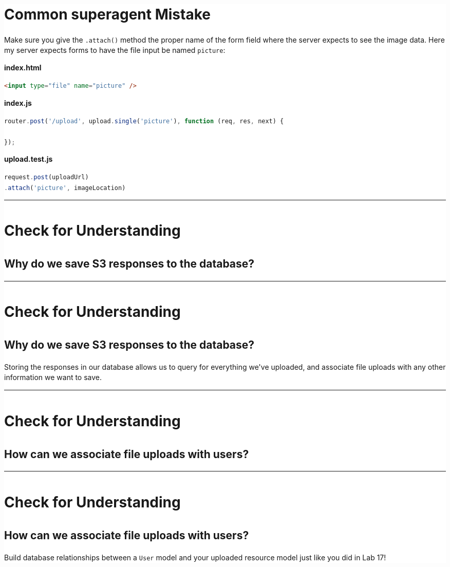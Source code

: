 # Common superagent Mistake
Make sure you give the `.attach()` method the proper name of the form
field where the server expects to see the image data. Here my server
expects forms to have the file input be named `picture`:

**index.html**
```html
<input type="file" name="picture" />
```

**index.js**
```js
router.post('/upload', upload.single('picture'), function (req, res, next) {

});
```

**upload.test.js**
```js
request.post(uploadUrl)
.attach('picture', imageLocation)
```

---
# Check for Understanding
## Why do we save S3 responses to the database?

---
# Check for Understanding
## Why do we save S3 responses to the database?
Storing the responses in our database allows us to query for everything
we've uploaded, and associate file uploads with any other information we
want to save.

---
# Check for Understanding
## How can we associate file uploads with users?

---
# Check for Understanding
## How can we associate file uploads with users?

Build database relationships between a `User` model and your uploaded
resource model just like you did in Lab 17!
